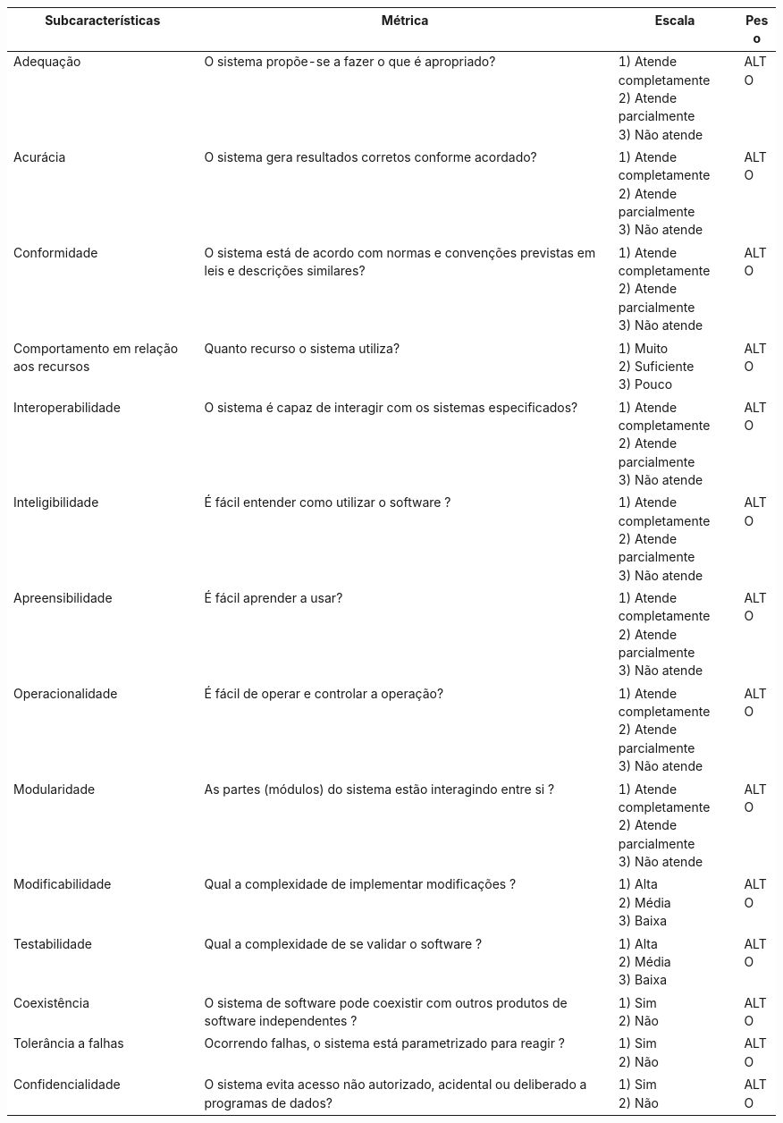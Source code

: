 

|Subcaracterísticas| Métrica |Escala      |Peso      |
|--------------------|------------------------------------|----------------------------------------|----------------------------------------|
|Adequação | O sistema propõe-se a fazer o que é apropriado? |1) Atende completamente<BR> 2) Atende parcialmente<BR> 3) Não atende       |ALTO      |
|Acurácia| O sistema gera resultados corretos conforme acordado?|1) Atende completamente<BR> 2) Atende parcialmente<BR> 3) Não atende    |ALTO        |
|Conformidade| O sistema está de acordo com normas e convenções previstas em leis e descrições similares?|1) Atende completamente<BR> 2) Atende parcialmente<BR> 3) Não atende     |ALTO        |
|Comportamento em relação aos recursos| Quanto recurso o sistema utiliza? |1) Muito <BR>2) Suficiente<BR> 3) Pouco       |ALTO        |
|Interoperabilidade| O sistema é capaz de interagir com os sistemas especificados? |1) Atende completamente<BR> 2) Atende parcialmente<BR> 3) Não atende      |ALTO        |
|Inteligibilidade| É fácil entender como utilizar o software ? |1) Atende completamente<BR> 2) Atende parcialmente<BR> 3) Não atende      |ALTO        |
|Apreensibilidade| É fácil aprender a usar? |1) Atende completamente<BR> 2) Atende parcialmente<BR> 3) Não atende      |ALTO        |
|Operacionalidade| É fácil de operar e controlar a operação? |1) Atende completamente<BR> 2) Atende parcialmente<BR> 3) Não atende    |ALTO        |
|Modularidade| As partes (módulos) do sistema estão interagindo entre si ? |1) Atende completamente<BR> 2) Atende parcialmente<BR> 3) Não atende     |ALTO        |
|Modificabilidade| Qual a complexidade de implementar modificações ? |1) Alta <br>2) Média <br>3) Baixa      |ALTO        |
|Testabilidade| Qual a complexidade de se validar o software ?  |1) Alta <br>2) Média <br>3) Baixa       |ALTO        |
|Coexistência| O sistema de software pode coexistir com outros produtos de software independentes ? |1) Sim <BR>2) Não       |ALTO        |
|Tolerância a falhas | Ocorrendo falhas, o sistema está parametrizado para reagir ? |1) Sim <BR>2) Não       |ALTO        |
|Confidencialidade | O sistema evita acesso não autorizado, acidental ou deliberado a programas de dados? |1) Sim <BR>2) Não       |ALTO        |
